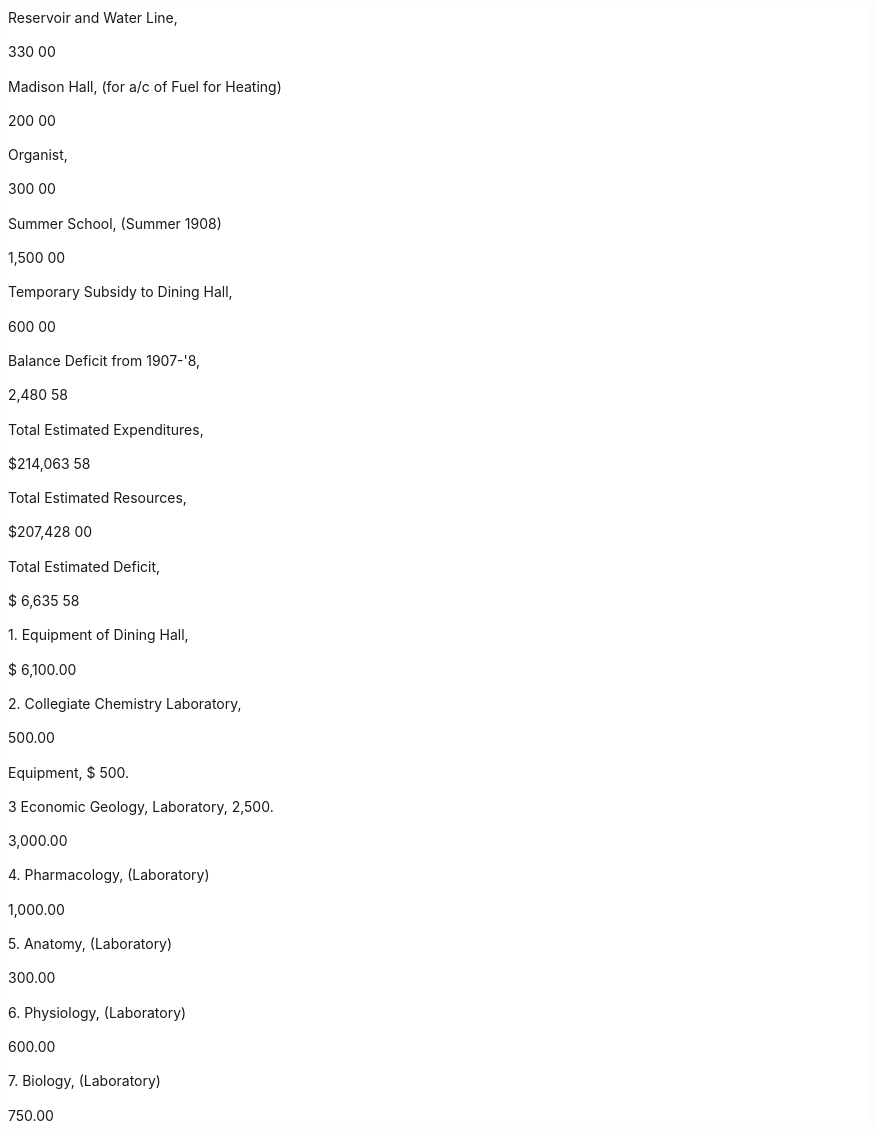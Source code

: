 Reservoir and Water Line,

330 00

Madison Hall, (for a/c of Fuel for Heating)

200 00

Organist,

300 00

Summer School, (Summer 1908)

1,500 00

Temporary Subsidy to Dining Hall,

600 00

Balance Deficit from 1907-'8,

2,480 58

Total Estimated Expenditures,

$214,063 58

Total Estimated Resources,

$207,428 00

Total Estimated Deficit,

$ 6,635 58

1\. Equipment of Dining Hall,

$ 6,100.00

2\. Collegiate Chemistry Laboratory,

500.00

Equipment, $ 500.

3 Economic Geology, Laboratory, 2,500.

3,000.00

4\. Pharmacology, (Laboratory)

1,000.00

5\. Anatomy, (Laboratory)

300.00

6\. Physiology, (Laboratory)

600.00

7\. Biology, (Laboratory)

750.00
